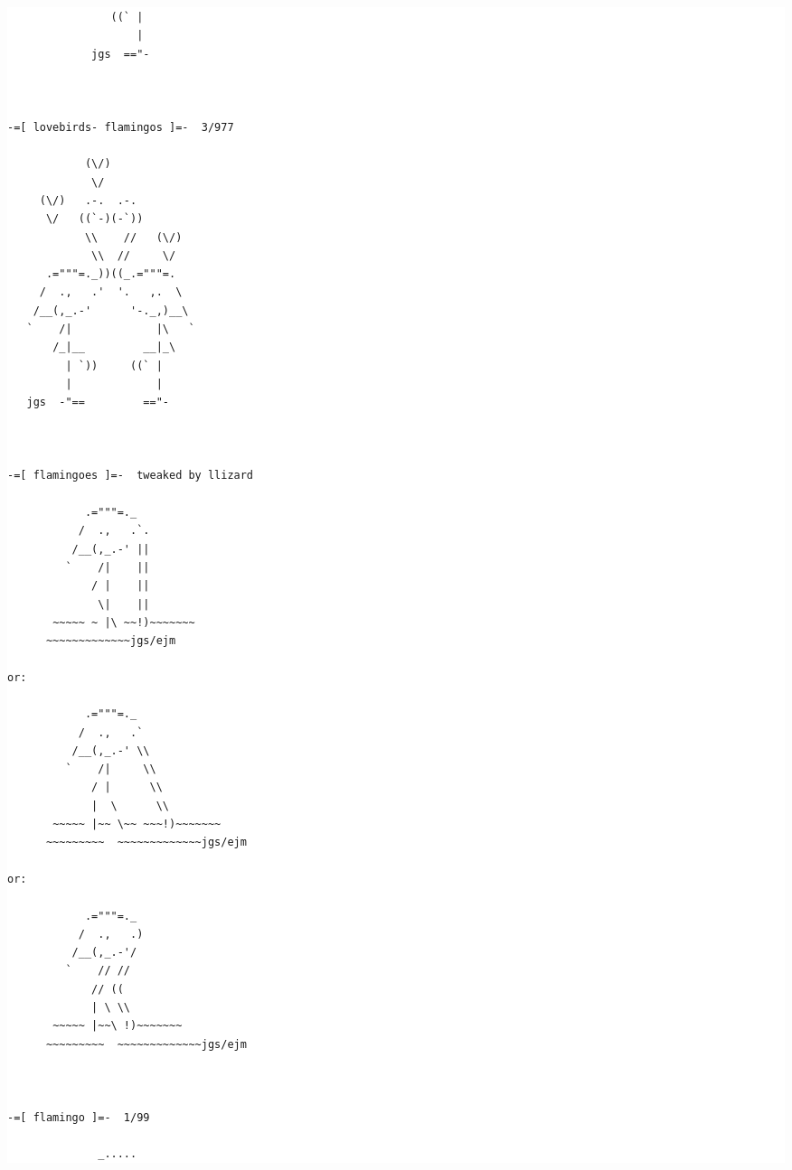 ```text
                ((` |
                    |
             jgs  =="-



-=[ lovebirds- flamingos ]=-  3/977

            (\/)
             \/
     (\/)   .-.  .-.
      \/   ((`-)(-`))
            \\    //   (\/)
             \\  //     \/
      .="""=._))((_.="""=.
     /  .,   .'  '.   ,.  \
    /__(,_.-'      '-._,)__\
   `    /|             |\   `
       /_|__         __|_\
         | `))     ((` |
         |             |
   jgs  -"==         =="-

 

-=[ flamingoes ]=-  tweaked by llizard

            .="""=._
           /  .,   .`.
          /__(,_.-' ||
         `    /|    ||
             / |    || 
              \|    ||
       ~~~~~ ~ |\ ~~!)~~~~~~~
      ~~~~~~~~~~~~~jgs/ejm

or:

            .="""=._
           /  .,   .`
          /__(,_.-' \\
         `    /|     \\
             / |      \\ 
             |  \      \\
       ~~~~~ |~~ \~~ ~~~!)~~~~~~~
      ~~~~~~~~~  ~~~~~~~~~~~~~jgs/ejm

or:

            .="""=._
           /  .,   .)
          /__(,_.-'/
         `    // //
             // (( 
             | \ \\
       ~~~~~ |~~\ !)~~~~~~~
      ~~~~~~~~~  ~~~~~~~~~~~~~jgs/ejm

 

-=[ flamingo ]=-  1/99             

              _.....
```